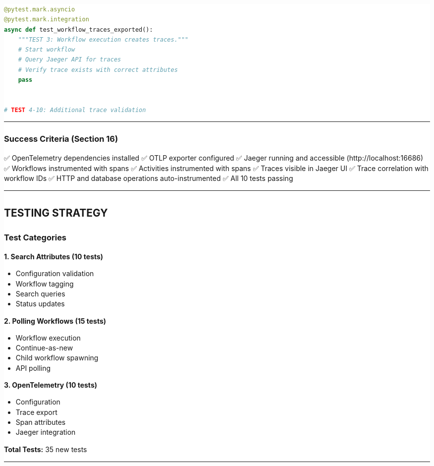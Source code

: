 ```python
@pytest.mark.asyncio
@pytest.mark.integration
async def test_workflow_traces_exported():
    """TEST 3: Workflow execution creates traces."""
    # Start workflow
    # Query Jaeger API for traces
    # Verify trace exists with correct attributes
    pass


# TEST 4-10: Additional trace validation
```

---

### Success Criteria (Section 16)

✅ OpenTelemetry dependencies installed
✅ OTLP exporter configured
✅ Jaeger running and accessible (http://localhost:16686)
✅ Workflows instrumented with spans
✅ Activities instrumented with spans
✅ Traces visible in Jaeger UI
✅ Trace correlation with workflow IDs
✅ HTTP and database operations auto-instrumented
✅ All 10 tests passing

---

## TESTING STRATEGY

### Test Categories

**1. Search Attributes (10 tests)**
- Configuration validation
- Workflow tagging
- Search queries
- Status updates

**2. Polling Workflows (15 tests)**
- Workflow execution
- Continue-as-new
- Child workflow spawning
- API polling

**3. OpenTelemetry (10 tests)**
- Configuration
- Trace export
- Span attributes
- Jaeger integration

**Total Tests:** 35 new tests

---